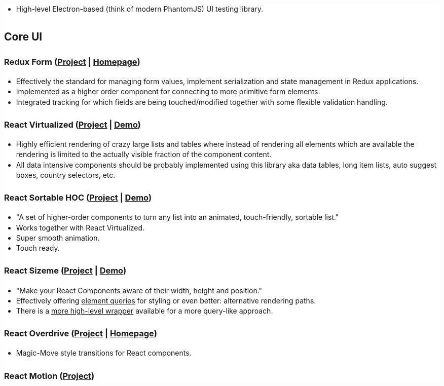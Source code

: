 - High-level Electron-based (think of modern PhantomJS) UI testing library.





## Core UI

### Redux Form ([Project](https://github.com/erikras/redux-form) | [Homepage](http://redux-form.com/))

- Effectively the standard for managing form values, implement serialization and state management in Redux applications.
- Implemented as a higher order component for connecting to more primitive form elements.
- Integrated tracking for which fields are being touched/modified together with some flexible validation handling.

### React Virtualized ([Project](https://github.com/bvaughn/react-virtualized) | [Demo](https://bvaughn.github.io/react-virtualized/))

- Highly efficient rendering of crazy large lists and tables where instead of rendering all elements which are available the rendering is limited to the actually visible fraction of the component content.
- All data intensive components should be probably implemented using this library aka data tables, long item lists, auto suggest boxes, country selectors, etc.

### React Sortable HOC ([Project](https://github.com/clauderic/react-sortable-hoc) | [Demo](http://clauderic.github.io/react-sortable-hoc/#/basic-configuration/basic-usage))

- "A set of higher-order components to turn any list into an animated, touch-friendly, sortable list."
- Works together with React Virtualized.
- Super smooth animation.
- Touch ready.

### React Sizeme ([Project](https://github.com/ctrlplusb/react-sizeme) | [Demo](https://react-sizeme.now.sh/))

- "Make your React Components aware of their width, height and position."
- Effectively offering [element queries](https://www.smashingmagazine.com/2016/07/how-i-ended-up-with-element-queries-and-how-you-can-use-them-today/) for styling or even better: alternative rendering paths.
- There is a [more high-level wrapper](https://github.com/ctrlplusb/react-component-queries) available for a more query-like approach.

### React Overdrive ([Project](https://github.com/berzniz/react-overdrive) | [Homepage](https://react-overdrive.now.sh/))

- Magic-Move style transitions for React components.

### React Motion ([Project](https://github.com/chenglou/react-motion))
